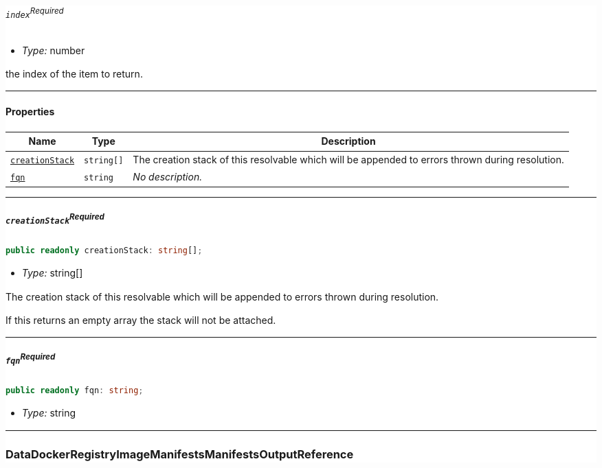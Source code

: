 ###### `index`<sup>Required</sup> <a name="index" id="@cdktf/provider-docker.dataDockerRegistryImageManifests.DataDockerRegistryImageManifestsManifestsList.get.parameter.index"></a>

- *Type:* number

the index of the item to return.

---


#### Properties <a name="Properties" id="Properties"></a>

| **Name** | **Type** | **Description** |
| --- | --- | --- |
| <code><a href="#@cdktf/provider-docker.dataDockerRegistryImageManifests.DataDockerRegistryImageManifestsManifestsList.property.creationStack">creationStack</a></code> | <code>string[]</code> | The creation stack of this resolvable which will be appended to errors thrown during resolution. |
| <code><a href="#@cdktf/provider-docker.dataDockerRegistryImageManifests.DataDockerRegistryImageManifestsManifestsList.property.fqn">fqn</a></code> | <code>string</code> | *No description.* |

---

##### `creationStack`<sup>Required</sup> <a name="creationStack" id="@cdktf/provider-docker.dataDockerRegistryImageManifests.DataDockerRegistryImageManifestsManifestsList.property.creationStack"></a>

```typescript
public readonly creationStack: string[];
```

- *Type:* string[]

The creation stack of this resolvable which will be appended to errors thrown during resolution.

If this returns an empty array the stack will not be attached.

---

##### `fqn`<sup>Required</sup> <a name="fqn" id="@cdktf/provider-docker.dataDockerRegistryImageManifests.DataDockerRegistryImageManifestsManifestsList.property.fqn"></a>

```typescript
public readonly fqn: string;
```

- *Type:* string

---


### DataDockerRegistryImageManifestsManifestsOutputReference <a name="DataDockerRegistryImageManifestsManifestsOutputReference" id="@cdktf/provider-docker.dataDockerRegistryImageManifests.DataDockerRegistryImageManifestsManifestsOutputReference"></a>
